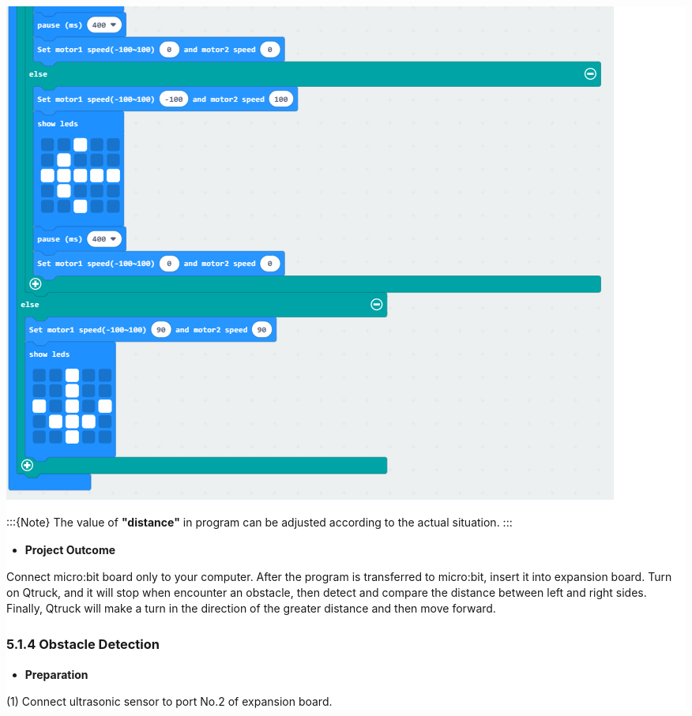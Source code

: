 <img src="../_static/media/chapter_5/section_1/03/image12.png" class="common_img" />

:::{Note}
The value of **"distance"** in program can be adjusted according to the actual situation.
:::

* **Project Outcome**

Connect micro:bit board only to your computer. After the program is transferred to micro:bit, insert it into expansion board. Turn on Qtruck, and it will stop when encounter an obstacle, then detect and compare the distance between left and right sides. Finally, Qtruck will make a turn in the direction of the greater distance and then move forward.

### 5.1.4 Obstacle Detection

* **Preparation**

(1) Connect ultrasonic sensor to port No.2 of expansion board.
